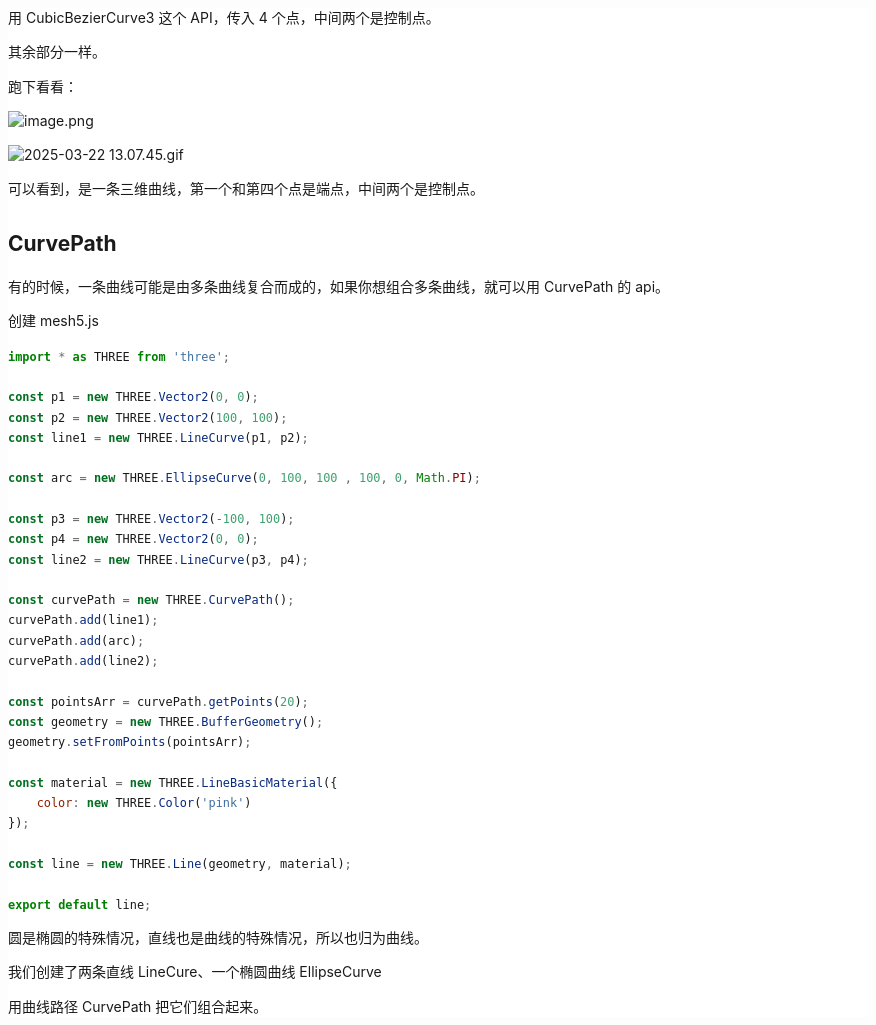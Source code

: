 用 CubicBezierCurve3 这个 API，传入 4 个点，中间两个是控制点。

其余部分一样。

跑下看看：

![image.png](https://p3-juejin.byteimg.com/tos-cn-i-k3u1fbpfcp/0b72f5cf32074f82bfe29934d98ce5f4~tplv-k3u1fbpfcp-jj-mark:0:0:0:0:q75.image#?w=1014&h=466&s=73621&e=png&b=1f1f1f)

![2025-03-22 13.07.45.gif](https://p1-juejin.byteimg.com/tos-cn-i-k3u1fbpfcp/764b7ae828ec441b892b40064b7cffbf~tplv-k3u1fbpfcp-jj-mark:0:0:0:0:q75.image#?w=2392&h=1282&s=503716&e=gif&f=34&b=030303)

可以看到，是一条三维曲线，第一个和第四个点是端点，中间两个是控制点。

## CurvePath

有的时候，一条曲线可能是由多条曲线复合而成的，如果你想组合多条曲线，就可以用 CurvePath 的 api。

创建 mesh5.js

```javascript
import * as THREE from 'three';

const p1 = new THREE.Vector2(0, 0);
const p2 = new THREE.Vector2(100, 100);
const line1 = new THREE.LineCurve(p1, p2);

const arc = new THREE.EllipseCurve(0, 100, 100 , 100, 0, Math.PI);

const p3 = new THREE.Vector2(-100, 100);
const p4 = new THREE.Vector2(0, 0);
const line2 = new THREE.LineCurve(p3, p4);

const curvePath = new THREE.CurvePath();
curvePath.add(line1);
curvePath.add(arc);
curvePath.add(line2);

const pointsArr = curvePath.getPoints(20);
const geometry = new THREE.BufferGeometry();
geometry.setFromPoints(pointsArr);

const material = new THREE.LineBasicMaterial({
    color: new THREE.Color('pink')
});

const line = new THREE.Line(geometry, material);

export default line;
```

圆是椭圆的特殊情况，直线也是曲线的特殊情况，所以也归为曲线。

我们创建了两条直线 LineCure、一个椭圆曲线 EllipseCurve

用曲线路径 CurvePath 把它们组合起来。

